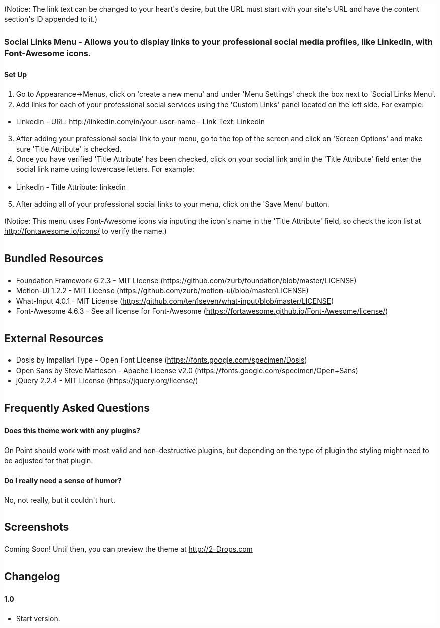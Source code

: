 (Notice: The link text can be changed to your heart's desire, but the URL must start with your site's URL and have the content section's ID appended to it.)

### Social Links Menu - Allows you to display links to your professional social media profiles, like LinkedIn, with Font-Awesome icons.

#### Set Up
1. Go to Appearance->Menus, click on 'create a new menu' and under 'Menu Settings' check the box next to 'Social Links Menu'.
2. Add links for each of your professional social services using the 'Custom Links' panel located on the left side. For example:
 * LinkedIn - URL: http://linkedin.com/in/your-user-name - Link Text: LinkedIn
3. After adding your professional social link to your menu, go to the top of the screen and click on 'Screen Options' and make sure 'Title Attribute' is checked.
4. Once you have verified 'Title Attribute' has been checked, click on your social link and in the 'Title Attribute' field enter the social link name using lowercase letters. For example:
 * LinkedIn - Title Attribute: linkedin
5. After adding all of your professional social links to your menu, click on the 'Save Menu' button. 

(Notice: This menu uses Font-Awesome icons via inputing the icon's name in the 'Title Attribute' field, so check the icon list at http://fontawesome.io/icons/ to verify the name.)
  
## Bundled Resources

* Foundation Framework 6.2.3 - MIT License (https://github.com/zurb/foundation/blob/master/LICENSE)
* Motion-UI 1.2.2 - MIT License (https://github.com/zurb/motion-ui/blob/master/LICENSE)
* What-Input 4.0.1 - MIT License (https://github.com/ten1seven/what-input/blob/master/LICENSE)
* Font-Awesome 4.6.3 - See all license for Font-Awesome (https://fortawesome.github.io/Font-Awesome/license/)

## External Resources

* Dosis by Impallari Type - Open Font License (https://fonts.google.com/specimen/Dosis)
* Open Sans by Steve Matteson - Apache License v2.0 (https://fonts.google.com/specimen/Open+Sans)
* jQuery 2.2.4 - MIT License (https://jquery.org/license/)

## Frequently Asked Questions

#### Does this theme work with any plugins?
On Point should work with most valid and non-destructive plugins, but depending on the type of plugin the styling might need to be adjusted for that plugin.
#### Do I really need a sense of humor?
No, not really, but it couldn't hurt.

## Screenshots
Coming Soon! Until then, you can preview the theme at http://2-Drops.com

## Changelog

#### 1.0
* Start version.
